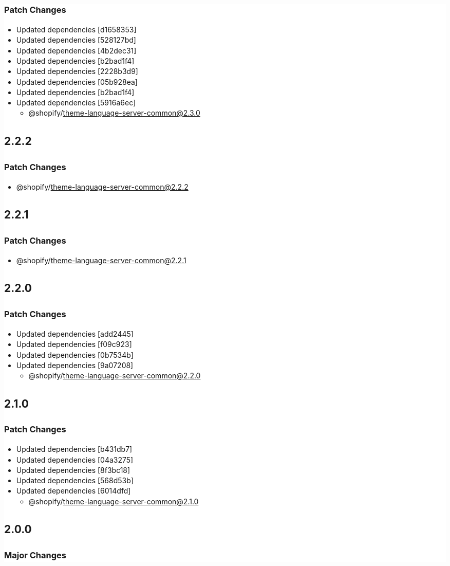 ### Patch Changes

- Updated dependencies [d1658353]
- Updated dependencies [528127bd]
- Updated dependencies [4b2dec31]
- Updated dependencies [b2bad1f4]
- Updated dependencies [2228b3d9]
- Updated dependencies [05b928ea]
- Updated dependencies [b2bad1f4]
- Updated dependencies [5916a6ec]
  - @shopify/theme-language-server-common@2.3.0

## 2.2.2

### Patch Changes

- @shopify/theme-language-server-common@2.2.2

## 2.2.1

### Patch Changes

- @shopify/theme-language-server-common@2.2.1

## 2.2.0

### Patch Changes

- Updated dependencies [add2445]
- Updated dependencies [f09c923]
- Updated dependencies [0b7534b]
- Updated dependencies [9a07208]
  - @shopify/theme-language-server-common@2.2.0

## 2.1.0

### Patch Changes

- Updated dependencies [b431db7]
- Updated dependencies [04a3275]
- Updated dependencies [8f3bc18]
- Updated dependencies [568d53b]
- Updated dependencies [6014dfd]
  - @shopify/theme-language-server-common@2.1.0

## 2.0.0

### Major Changes
